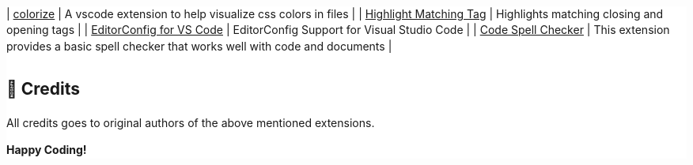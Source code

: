 | [colorize](https://marketplace.visualstudio.com/items?itemName=kamikillerto.vscode-colorize)                                           | A vscode extension to help visualize css colors in files                                                                  |
| [Highlight Matching Tag](https://marketplace.visualstudio.com/items?itemName=vincaslt.highlight-matching-tag)                          | Highlights matching closing and opening tags                                                                              |
| [EditorConfig for VS Code](https://marketplace.visualstudio.com/items?itemName=EditorConfig.EditorConfig)                              | EditorConfig Support for Visual Studio Code                                                                               |
| [Code Spell Checker](https://marketplace.visualstudio.com/items?itemName=streetsidesoftware.code-spell-checker)                        | This extension provides a basic spell checker that works well with code and documents                                     |

## 📄 Credits

All credits goes to original authors of the above mentioned extensions.

**Happy Coding!**
